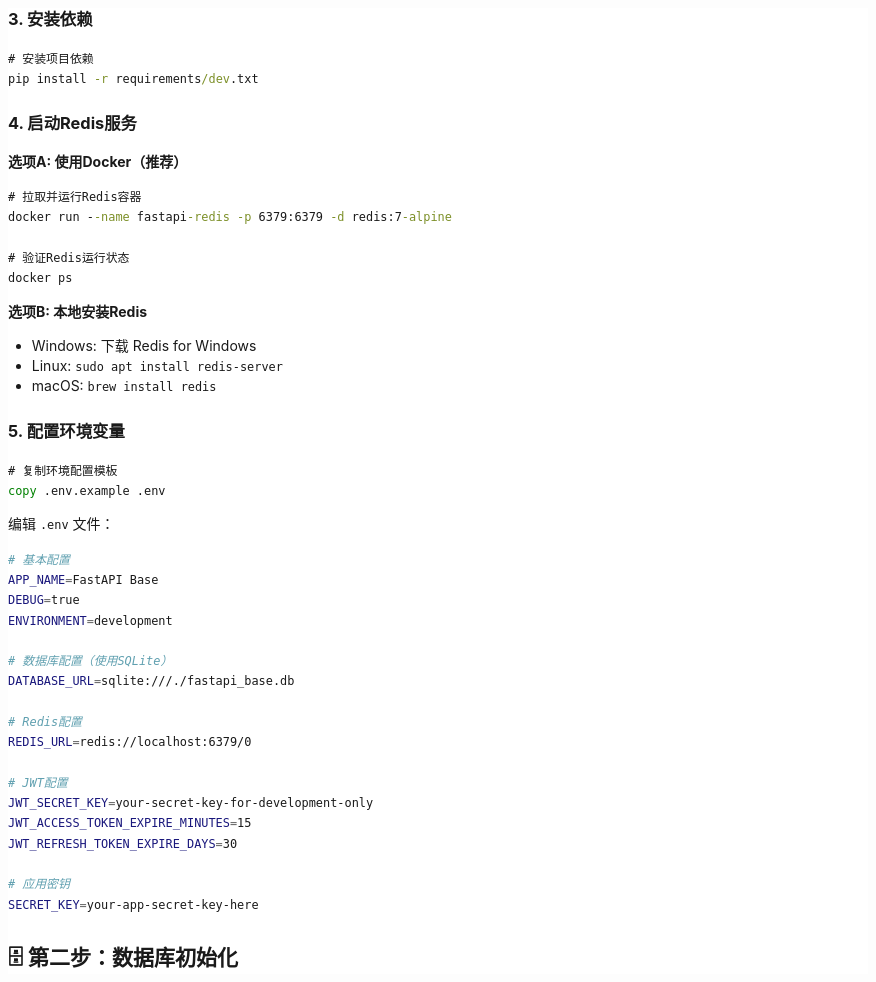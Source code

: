 ### 3. 安装依赖

```cmd
# 安装项目依赖
pip install -r requirements/dev.txt
```

### 4. 启动Redis服务

**选项A: 使用Docker（推荐）**
```cmd
# 拉取并运行Redis容器
docker run --name fastapi-redis -p 6379:6379 -d redis:7-alpine

# 验证Redis运行状态
docker ps
```

**选项B: 本地安装Redis**
- Windows: 下载 Redis for Windows
- Linux: `sudo apt install redis-server`
- macOS: `brew install redis`

### 5. 配置环境变量

```cmd
# 复制环境配置模板
copy .env.example .env
```

编辑 `.env` 文件：
```bash
# 基本配置
APP_NAME=FastAPI Base
DEBUG=true
ENVIRONMENT=development

# 数据库配置（使用SQLite）
DATABASE_URL=sqlite:///./fastapi_base.db

# Redis配置
REDIS_URL=redis://localhost:6379/0

# JWT配置
JWT_SECRET_KEY=your-secret-key-for-development-only
JWT_ACCESS_TOKEN_EXPIRE_MINUTES=15
JWT_REFRESH_TOKEN_EXPIRE_DAYS=30

# 应用密钥
SECRET_KEY=your-app-secret-key-here
```

## 🗄️ 第二步：数据库初始化
